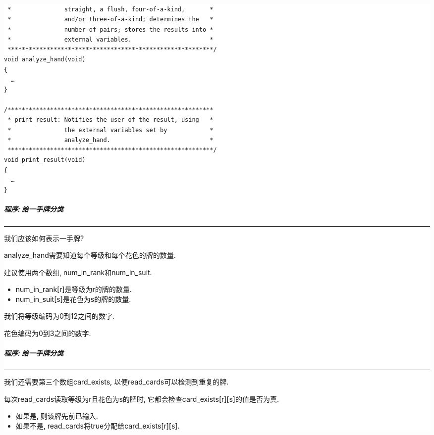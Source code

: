 ```C{.line-numbers}
 *               straight, a flush, four-of-a-kind,       * 
 *               and/or three-of-a-kind; determines the   * 
 *               number of pairs; stores the results into * 
 *               external variables.                      * 
 **********************************************************/
void analyze_hand(void)
{
  …
}
 
/********************************************************** 
 * print_result: Notifies the user of the result, using   * 
 *               the external variables set by            * 
 *               analyze_hand.                            *
 **********************************************************/
void print_result(void)
{
  …
} 
```





##### 程序: 给一手牌分类

---

我们应该如何表示一手牌?

analyze_hand需要知道每个等级和每个花色的牌的数量. 

建议使用两个数组, num_in_rank和num_in_suit. 

- num_in_rank[r]是等级为r的牌的数量. 
- num_in_suit[s]是花色为s的牌的数量. 

我们将等级编码为0到12之间的数字. 

花色编码为0到3之间的数字. 





##### 程序: 给一手牌分类

---

我们还需要第三个数组card_exists, 以便read_cards可以检测到重复的牌. 

每次read_cards读取等级为r且花色为s的牌时, 它都会检查card_exists[r][s]的值是否为真. 

- 如果是, 则该牌先前已输入. 
- 如果不是, read_cards将true分配给card_exists[r][s]. 




